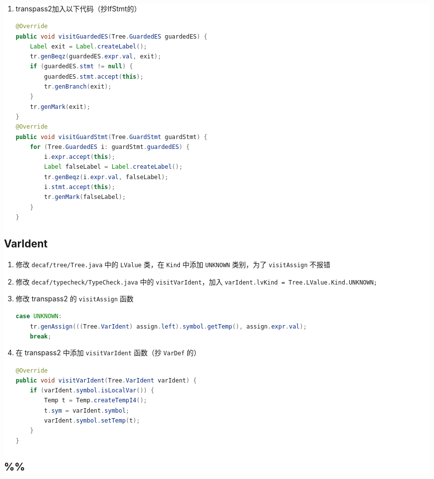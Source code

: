 1. transpass2加入以下代码（抄IfStmt的）

   ```java
   @Override
   public void visitGuardedES(Tree.GuardedES guardedES) {
       Label exit = Label.createLabel();
       tr.genBeqz(guardedES.expr.val, exit);
       if (guardedES.stmt != null) {
           guardedES.stmt.accept(this);
           tr.genBranch(exit);
       }
       tr.genMark(exit);
   }
   @Override
   public void visitGuardStmt(Tree.GuardStmt guardStmt) {
       for (Tree.GuardedES i: guardStmt.guardedES) {
           i.expr.accept(this);
           Label falseLabel = Label.createLabel();
           tr.genBeqz(i.expr.val, falseLabel);
           i.stmt.accept(this);
           tr.genMark(falseLabel);
       }
   }
   ```



## VarIdent

1. 修改 `decaf/tree/Tree.java` 中的 `LValue` 类，在 `Kind` 中添加 `UNKNOWN` 类别，为了 `visitAssign` 不报错

2. 修改 `decaf/typecheck/TypeCheck.java` 中的 `visitVarIdent`，加入 `varIdent.lvKind = Tree.LValue.Kind.UNKNOWN;`

3. 修改 transpass2 的 `visitAssign` 函数

   ```java
   case UNKNOWN:
       tr.genAssign(((Tree.VarIdent) assign.left).symbol.getTemp(), assign.expr.val);
       break;
   ```

4. 在 transpass2 中添加 `visitVarIdent` 函数（抄 `VarDef` 的）

   ```java
   @Override
   public void visitVarIdent(Tree.VarIdent varIdent) {
       if (varIdent.symbol.isLocalVar()) {
           Temp t = Temp.createTempI4();
           t.sym = varIdent.symbol;
           varIdent.symbol.setTemp(t);
       }
   }
   ```

## %%
